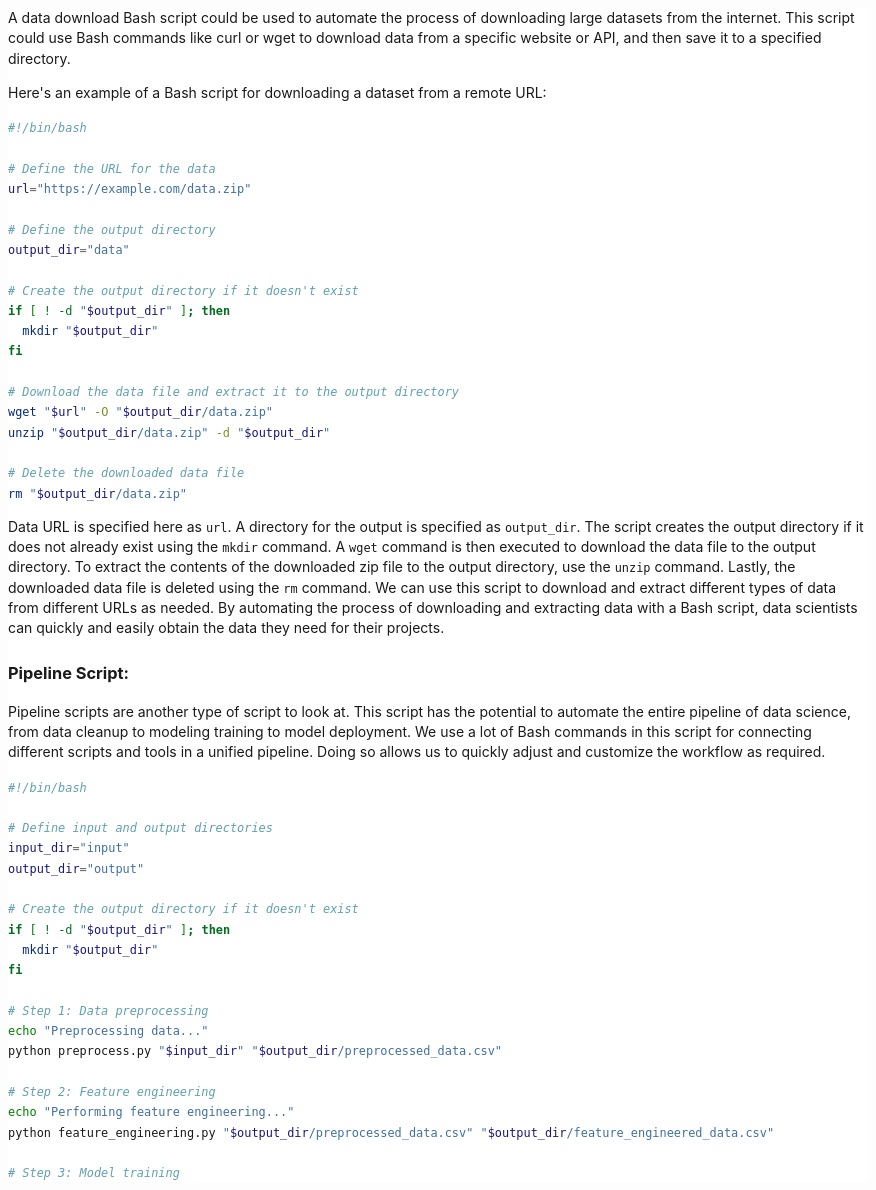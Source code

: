 A data download Bash script could be used to automate the process of downloading large datasets from the internet. This script could use Bash commands like curl or wget to download data from a specific website or API, and then save it to a specified directory.

Here's an example of a Bash script for downloading a dataset from a remote URL:

```bash
#!/bin/bash

# Define the URL for the data
url="https://example.com/data.zip"

# Define the output directory
output_dir="data"

# Create the output directory if it doesn't exist
if [ ! -d "$output_dir" ]; then
  mkdir "$output_dir"
fi

# Download the data file and extract it to the output directory
wget "$url" -O "$output_dir/data.zip"
unzip "$output_dir/data.zip" -d "$output_dir"

# Delete the downloaded data file
rm "$output_dir/data.zip"
```

Data URL is specified here as `url`. A directory for the output is specified as `output_dir`. The script creates the output directory if it does not already exist using the `mkdir` command. A `wget` command is then executed to download the data file to the output directory. To extract the contents of the downloaded zip file to the output directory, use the `unzip` command. Lastly, the downloaded data file is deleted using the `rm` command. We can use this script to download and extract different types of data from different URLs as needed. By automating the process of downloading and extracting data with a Bash script, data scientists can quickly and easily obtain the data they need for their projects.

### Pipeline Script:

Pipeline scripts are another type of script to look at. This script has the potential to automate the entire pipeline of data science, from data cleanup to modeling training to model deployment. We use a lot of Bash commands in this script for connecting different scripts and tools in a unified pipeline. Doing so allows us to quickly adjust and customize the workflow as required.

```bash
#!/bin/bash

# Define input and output directories
input_dir="input"
output_dir="output"

# Create the output directory if it doesn't exist
if [ ! -d "$output_dir" ]; then
  mkdir "$output_dir"
fi

# Step 1: Data preprocessing
echo "Preprocessing data..."
python preprocess.py "$input_dir" "$output_dir/preprocessed_data.csv"

# Step 2: Feature engineering
echo "Performing feature engineering..."
python feature_engineering.py "$output_dir/preprocessed_data.csv" "$output_dir/feature_engineered_data.csv"

# Step 3: Model training
```